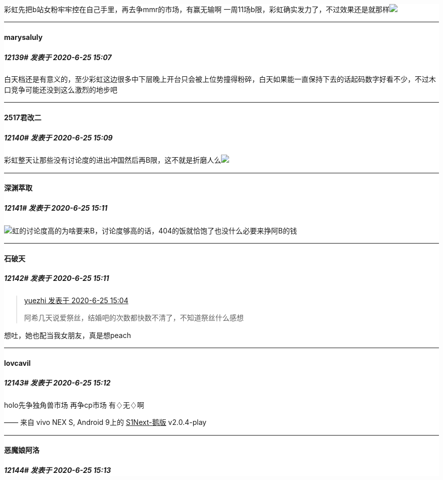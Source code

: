 彩虹先把b站女粉牢牢控在自己手里，再去争mmr的市场，有赢无输啊</blockquote>
一周11场b限，彩虹确实发力了，不过效果还是就那样<img src="https://static.saraba1st.com/image/smiley/face2017/067.png" referrerpolicy="no-referrer">


*****

####  marysaluly  
##### 12139#       发表于 2020-6-25 15:07


白天档还是有意义的，至少彩虹这边很多中下层晚上开台只会被上位势撞得粉碎，白天如果能一直保持下去的话起码数字好看不少，不过木口竞争可能还没到这么激烈的地步吧


*****

####  2517君改二  
##### 12140#       发表于 2020-6-25 15:09


彩虹整天让那些没有讨论度的进出冲国然后再B限，这不就是折磨人么<img src="https://static.saraba1st.com/image/smiley/face2017/037.png" referrerpolicy="no-referrer">


*****

####  深渊萃取  
##### 12141#       发表于 2020-6-25 15:11


<img src="https://static.saraba1st.com/image/smiley/face2017/165.png" referrerpolicy="no-referrer">虹的讨论度高的为啥要来B，讨论度够高的话，404的饭就恰饱了也没什么必要来挣阿B的钱


*****

####  石破天  
##### 12142#       发表于 2020-6-25 15:11


<blockquote><a href="httphttps://bbs.saraba1st.com/2b/forum.php?mod=redirect&amp;goto=findpost&amp;pid=47947622&amp;ptid=1941579" target="_blank">yuezhi 发表于 2020-6-25 15:04</a>

阿希几天说爱祭丝，结婚吧的次数都快数不清了，不知道祭丝什么感想</blockquote>
想吐，她也配当我女朋友，真是想peach


*****

####  lovcavil  
##### 12143#       发表于 2020-6-25 15:12


holo先争独角兽市场 再争cp市场 有♢无♢啊

—— 来自 vivo NEX S, Android 9上的 [S1Next-鹅版](https://github.com/ykrank/S1-Next/releases) v2.0.4-play


*****

####  恶魔娘阿洛  
##### 12144#       发表于 2020-6-25 15:13
